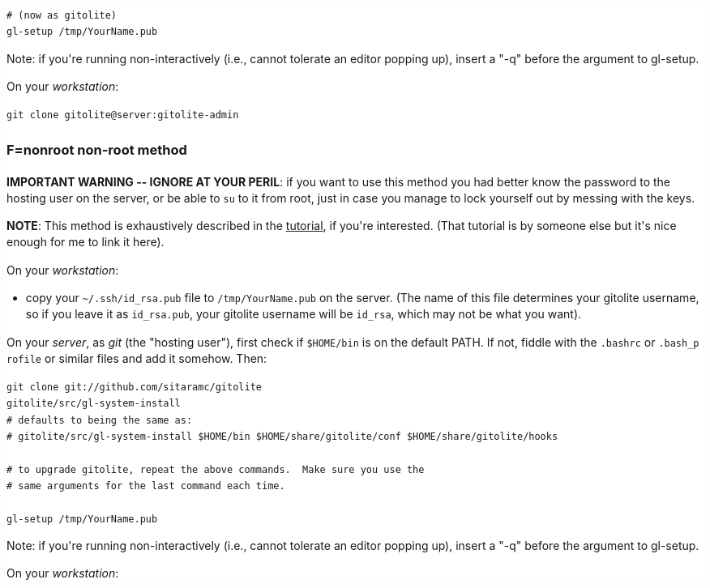     # (now as gitolite)
    gl-setup /tmp/YourName.pub

Note: if you're running non-interactively (i.e., cannot tolerate an editor
popping up), insert a "-q" before the argument to gl-setup.

On your *workstation*:

    git clone gitolite@server:gitolite-admin

### F=nonroot non-root method

**IMPORTANT WARNING -- IGNORE AT YOUR PERIL**: if you want to use this method
you had better know the password to the hosting user on the server, or be able
to `su` to it from root, just in case you manage to lock yourself out by
messing with the keys.

**NOTE**: This method is exhaustively described in the [tutorial][tut], if
you're interested.  (That tutorial is by someone else but it's nice enough for
me to link it here).

[tut]: http://sites.google.com/site/senawario/home/gitolite-tutorial

On your *workstation*:

  * copy your `~/.ssh/id_rsa.pub` file to `/tmp/YourName.pub` on the server.
    (The name of this file determines your gitolite username, so if you leave
    it as `id_rsa.pub`, your gitolite username will be `id_rsa`, which may not
    be what you want).


On your *server*, as *git* (the "hosting user"), first check if `$HOME/bin` is
on the default PATH.  If not, fiddle with the `.bashrc` or `.bash_profile` or
similar files and add it somehow.  Then:

    git clone git://github.com/sitaramc/gitolite
    gitolite/src/gl-system-install
    # defaults to being the same as:
    # gitolite/src/gl-system-install $HOME/bin $HOME/share/gitolite/conf $HOME/share/gitolite/hooks

    # to upgrade gitolite, repeat the above commands.  Make sure you use the
    # same arguments for the last command each time.

    gl-setup /tmp/YourName.pub

Note: if you're running non-interactively (i.e., cannot tolerate an editor
popping up), insert a "-q" before the argument to gl-setup.

On your *workstation*:
